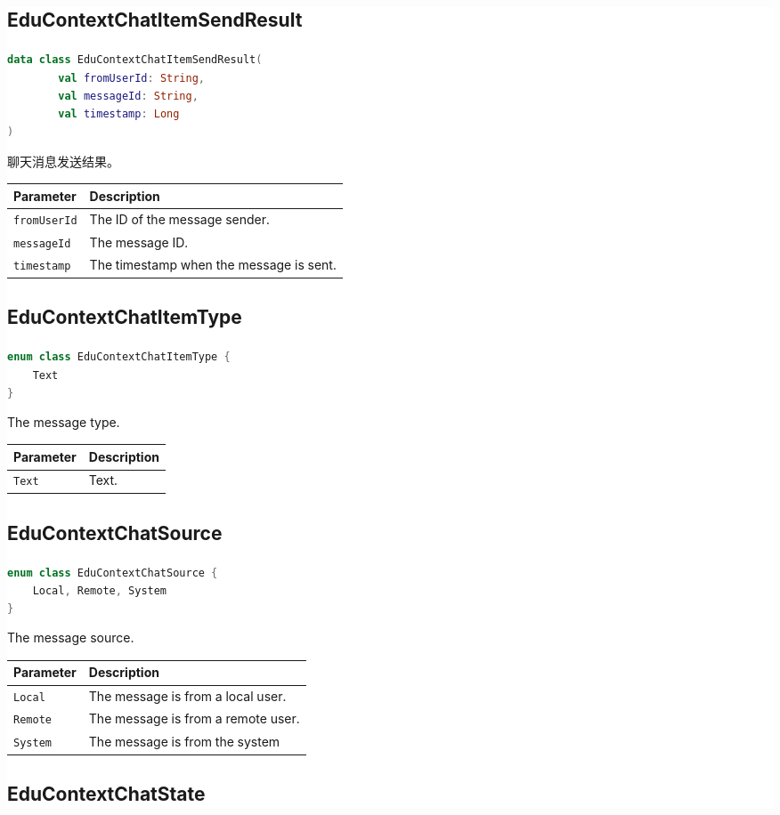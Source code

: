 ## EduContextChatItemSendResult

```kotlin
data class EduContextChatItemSendResult(
        val fromUserId: String,
        val messageId: String,
        val timestamp: Long
)
```

聊天消息发送结果。

| Parameter | Description |
| :----------- | :--------------- |
| `fromUserId` | The ID of the message sender. |
| `messageId` | The message ID. |
| `timestamp` | The timestamp when the message is sent. |

## EduContextChatItemType

```kotlin
enum class EduContextChatItemType {
    Text
}
```

The message type.

| Parameter | Description |
| :----- | :--------- |
| `Text` | Text. |

## EduContextChatSource

```kotlin
enum class EduContextChatSource {
    Local, Remote, System
}
```

The message source.

| Parameter | Description |
| :------- | :--------- |
| `Local` | The message is from a local user. |
| `Remote` | The message is from a remote user. |
| `System` | The message is from the system |

## EduContextChatState
